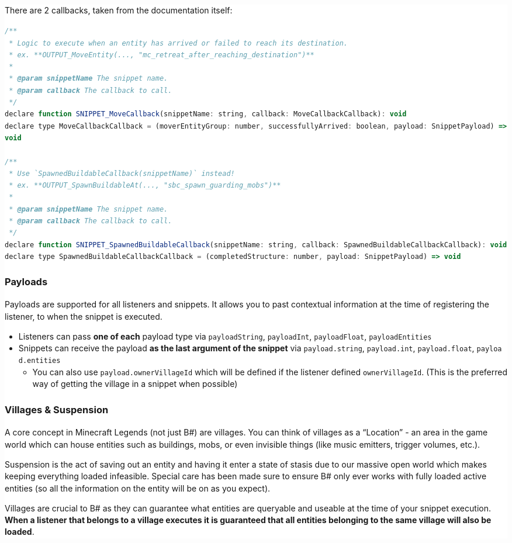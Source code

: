 There are 2 callbacks, taken from the documentation itself:

```jsx
/**
 * Logic to execute when an entity has arrived or failed to reach its destination.
 * ex. **OUTPUT_MoveEntity(..., "mc_retreat_after_reaching_destination")**
 * 
 * @param snippetName The snippet name.
 * @param callback The callback to call.
 */
declare function SNIPPET_MoveCallback(snippetName: string, callback: MoveCallbackCallback): void
declare type MoveCallbackCallback = (moverEntityGroup: number, successfullyArrived: boolean, payload: SnippetPayload) => void

/**
 * Use `SpawnedBuildableCallback(snippetName)` instead!
 * ex. **OUTPUT_SpawnBuildableAt(..., "sbc_spawn_guarding_mobs")**
 *
 * @param snippetName The snippet name.
 * @param callback The callback to call.
 */
declare function SNIPPET_SpawnedBuildableCallback(snippetName: string, callback: SpawnedBuildableCallbackCallback): void
declare type SpawnedBuildableCallbackCallback = (completedStructure: number, payload: SnippetPayload) => void
```

### Payloads

Payloads are supported for all listeners and snippets. It allows you to past contextual information at the time of registering the listener, to when the snippet is executed.

- Listeners can pass **one of each** payload type via `payloadString`, `payloadInt`, `payloadFloat`, `payloadEntities`
- Snippets can receive the payload **as the last argument of the snippet** via `payload.string`, `payload.int`, `payload.float`, `payload.entities`
    - You can also use `payload.ownerVillageId` which will be defined if the listener defined `ownerVillageId`. (This is the preferred way of getting the village in a snippet when possible)

### Villages & Suspension

A core concept in Minecraft Legends (not just B#) are villages. You can think of villages as a “Location” - an area in the game world which can house entities such as buildings, mobs, or even invisible things (like music emitters, trigger volumes, etc.). 

Suspension is the act of saving out an entity and having it enter a state of stasis due to our massive open world which makes keeping everything loaded infeasible. Special care has been made sure to ensure B# only ever works with fully loaded active entities (so all the information on the entity will be on as you expect).

Villages are crucial to B# as they can guarantee what entities are queryable and useable at the time of your snippet execution. **When a listener that belongs to a village executes it is guaranteed that all entities belonging to the same village will also be loaded**. 
